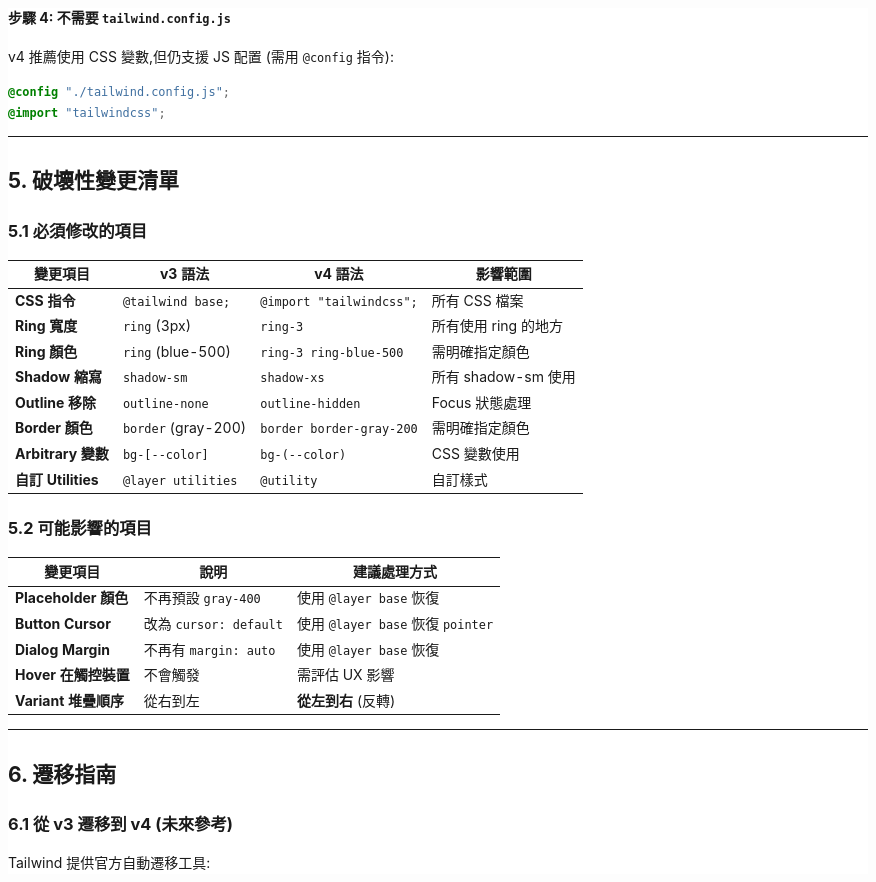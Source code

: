 #### 步驟 4: 不需要 `tailwind.config.js`

v4 推薦使用 CSS 變數,但仍支援 JS 配置 (需用 `@config` 指令):

```css
@config "./tailwind.config.js";
@import "tailwindcss";
```

---

## 5. 破壞性變更清單

### 5.1 必須修改的項目

| 變更項目 | v3 語法 | v4 語法 | 影響範圍 |
|---------|--------|--------|---------|
| **CSS 指令** | `@tailwind base;` | `@import "tailwindcss";` | 所有 CSS 檔案 |
| **Ring 寬度** | `ring` (3px) | `ring-3` | 所有使用 ring 的地方 |
| **Ring 顏色** | `ring` (blue-500) | `ring-3 ring-blue-500` | 需明確指定顏色 |
| **Shadow 縮寫** | `shadow-sm` | `shadow-xs` | 所有 shadow-sm 使用 |
| **Outline 移除** | `outline-none` | `outline-hidden` | Focus 狀態處理 |
| **Border 顏色** | `border` (gray-200) | `border border-gray-200` | 需明確指定顏色 |
| **Arbitrary 變數** | `bg-[--color]` | `bg-(--color)` | CSS 變數使用 |
| **自訂 Utilities** | `@layer utilities` | `@utility` | 自訂樣式 |

### 5.2 可能影響的項目

| 變更項目 | 說明 | 建議處理方式 |
|---------|------|-------------|
| **Placeholder 顏色** | 不再預設 `gray-400` | 使用 `@layer base` 恢復 |
| **Button Cursor** | 改為 `cursor: default` | 使用 `@layer base` 恢復 `pointer` |
| **Dialog Margin** | 不再有 `margin: auto` | 使用 `@layer base` 恢復 |
| **Hover 在觸控裝置** | 不會觸發 | 需評估 UX 影響 |
| **Variant 堆疊順序** | 從右到左 | **從左到右** (反轉) |

---

## 6. 遷移指南

### 6.1 從 v3 遷移到 v4 (未來參考)

Tailwind 提供官方自動遷移工具:
